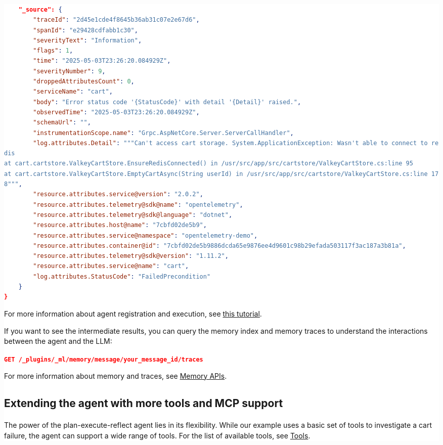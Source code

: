 ```json
    "_source": {
        "traceId": "2d45e1cde4f8645b36ab31c07e2e67d6",
        "spanId": "e29428cdfabb1c30",
        "severityText": "Information",
        "flags": 1,
        "time": "2025-05-03T23:26:20.084929Z",
        "severityNumber": 9,
        "droppedAttributesCount": 0,
        "serviceName": "cart",
        "body": "Error status code '{StatusCode}' with detail '{Detail}' raised.",
        "observedTime": "2025-05-03T23:26:20.084929Z",
        "schemaUrl": "",
        "instrumentationScope.name": "Grpc.AspNetCore.Server.ServerCallHandler",
        "log.attributes.Detail": """Can't access cart storage. System.ApplicationException: Wasn't able to connect to redis
at cart.cartstore.ValkeyCartStore.EnsureRedisConnected() in /usr/src/app/src/cartstore/ValkeyCartStore.cs:line 95
at cart.cartstore.ValkeyCartStore.EmptyCartAsync(String userId) in /usr/src/app/src/cartstore/ValkeyCartStore.cs:line 178""",
        "resource.attributes.service@version": "2.0.2",
        "resource.attributes.telemetry@sdk@name": "opentelemetry",
        "resource.attributes.telemetry@sdk@language": "dotnet",
        "resource.attributes.host@name": "7cbfd02de5b9",
        "resource.attributes.service@namespace": "opentelemetry-demo",
        "resource.attributes.container@id": "7cbfd02de5b9886dcda65e9876ee4d9601c98b29efada503117f3ac187a3b81a",
        "resource.attributes.telemetry@sdk@version": "1.11.2",
        "resource.attributes.service@name": "cart",
        "log.attributes.StatusCode": "FailedPrecondition"
    }
}
```

For more information about agent registration and execution, see [this tutorial](https://docs.opensearch.org/docs/latest/tutorials/gen-ai/agents/build-plan-execute-reflect-agent/).

If you want to see the intermediate results, you can query the memory index and memory traces to understand the interactions between the agent and the LLM:

```json
GET /_plugins/_ml/memory/message/your_message_id/traces
```
For more information about memory and traces, see [Memory APIs](https://docs.opensearch.org/docs/latest/ml-commons-plugin/api/memory-apis/index/).

## Extending the agent with more tools and MCP support

The power of the plan-execute-reflect agent lies in its flexibility. While our example uses a basic set of tools to investigate a cart failure, the agent can support a wide range of tools. For the list of available tools, see [Tools](https://docs.opensearch.org/docs/latest/ml-commons-plugin/agents-tools/tools/index/).
